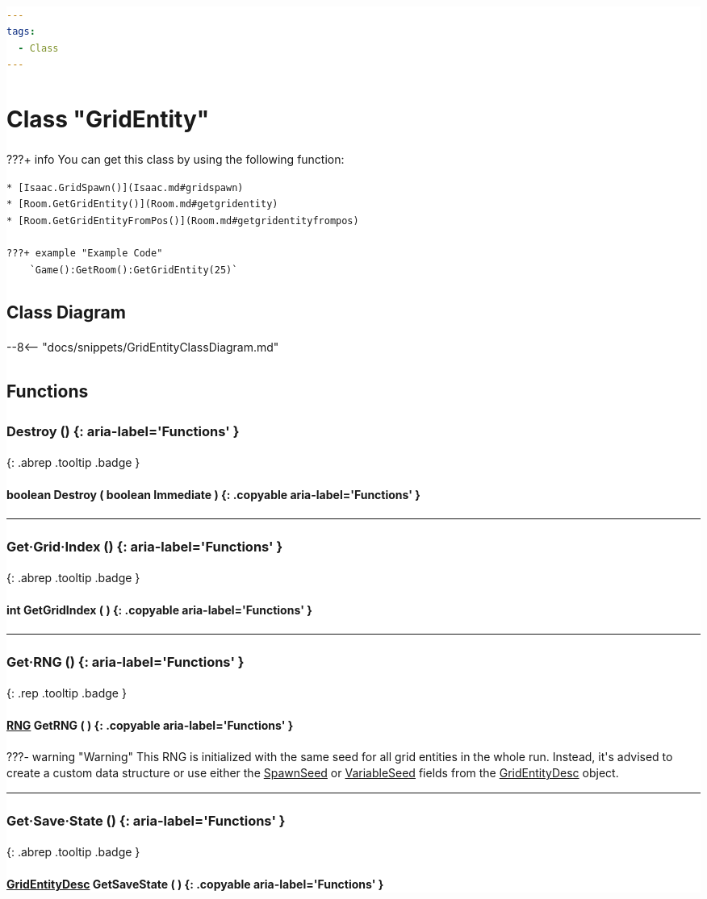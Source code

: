 ```yaml
---
tags:
  - Class
---
```

# Class "GridEntity"

???+ info
    You can get this class by using the following function:

    * [Isaac.GridSpawn()](Isaac.md#gridspawn)
    * [Room.GetGridEntity()](Room.md#getgridentity)
    * [Room.GetGridEntityFromPos()](Room.md#getgridentityfrompos)

    ???+ example "Example Code"
        `Game():GetRoom():GetGridEntity(25)`

## Class Diagram
--8<-- "docs/snippets/GridEntityClassDiagram.md"

## Functions
### Destroy () {: aria-label='Functions' }
[ ](#){: .abrep .tooltip .badge }
#### boolean Destroy ( boolean Immediate ) {: .copyable aria-label='Functions' }

___
### Get·Grid·Index () {: aria-label='Functions' }
[ ](#){: .abrep .tooltip .badge }
#### int GetGridIndex ( ) {: .copyable aria-label='Functions' }

___
### Get·RNG () {: aria-label='Functions' }
[ ](#){: .rep .tooltip .badge }
#### [RNG](RNG.md) GetRNG ( ) {: .copyable aria-label='Functions' }

???- warning "Warning"
    This RNG is initialized with the same seed for all grid entities in the whole run. Instead, it's advised to create a custom data structure or use either the [SpawnSeed](GridEntityDesc.md#spawnseed) or [VariableSeed](GridEntityDesc.md#variableseed) fields from the [GridEntityDesc](GridEntityDesc.md) object.

___
### Get·Save·State () {: aria-label='Functions' }
[ ](#){: .abrep .tooltip .badge }
#### [GridEntityDesc](GridEntityDesc.md) GetSaveState ( ) {: .copyable aria-label='Functions' }
